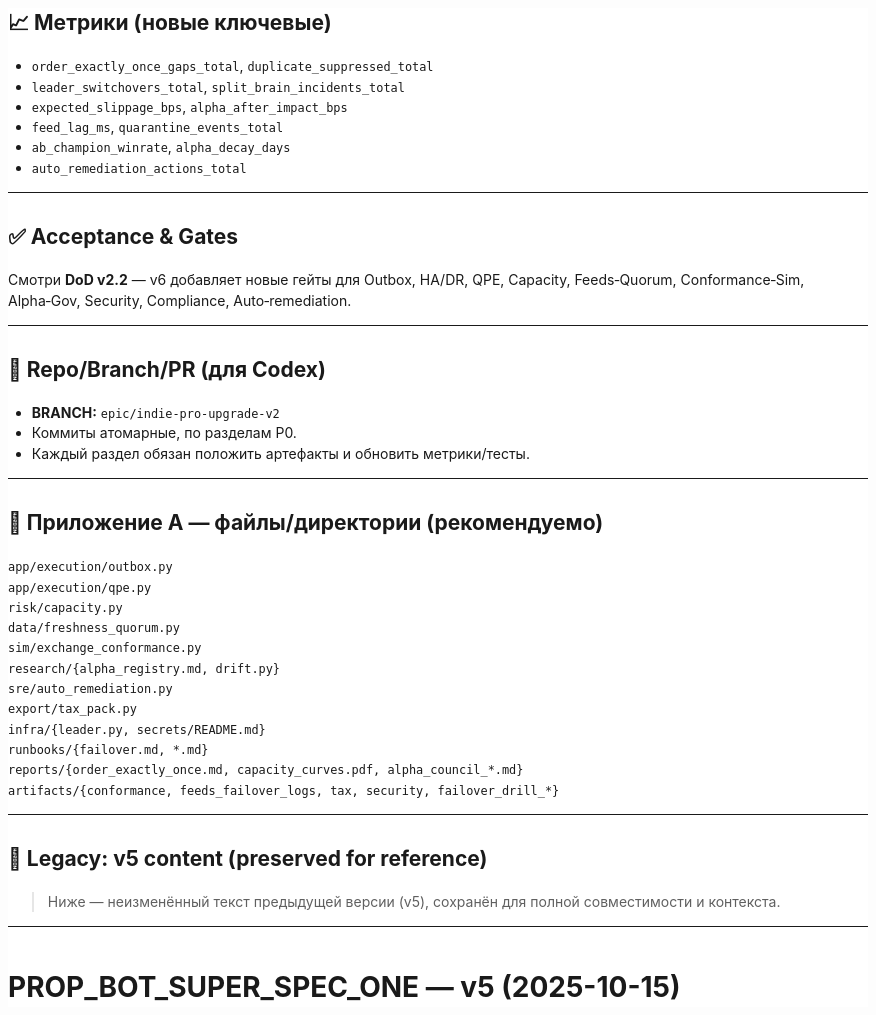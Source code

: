
## 📈 Метрики (новые ключевые)
- `order_exactly_once_gaps_total`, `duplicate_suppressed_total`
- `leader_switchovers_total`, `split_brain_incidents_total`
- `expected_slippage_bps`, `alpha_after_impact_bps`
- `feed_lag_ms`, `quarantine_events_total`
- `ab_champion_winrate`, `alpha_decay_days`
- `auto_remediation_actions_total`

---

## ✅ Acceptance & Gates
Смотри **DoD v2.2** — v6 добавляет новые гейты для Outbox, HA/DR, QPE, Capacity, Feeds‑Quorum, Conformance‑Sim, Alpha‑Gov, Security, Compliance, Auto‑remediation.

---

## 🧭 Repo/Branch/PR (для Codex)
- **BRANCH:** `epic/indie-pro-upgrade-v2`
- Коммиты атомарные, по разделам P0.  
- Каждый раздел обязан положить артефакты и обновить метрики/тесты.

---

## 📁 Приложение A — файлы/директории (рекомендуемо)
```
app/execution/outbox.py
app/execution/qpe.py
risk/capacity.py
data/freshness_quorum.py
sim/exchange_conformance.py
research/{alpha_registry.md, drift.py}
sre/auto_remediation.py
export/tax_pack.py
infra/{leader.py, secrets/README.md}
runbooks/{failover.md, *.md}
reports/{order_exactly_once.md, capacity_curves.pdf, alpha_council_*.md}
artifacts/{conformance, feeds_failover_logs, tax, security, failover_drill_*}
```

---

## 📜 Legacy: v5 content (preserved for reference)
> Ниже — неизменённый текст предыдущей версии (v5), сохранён для полной совместимости и контекста.

---

# PROP_BOT_SUPER_SPEC_ONE — v5 (2025-10-15)
